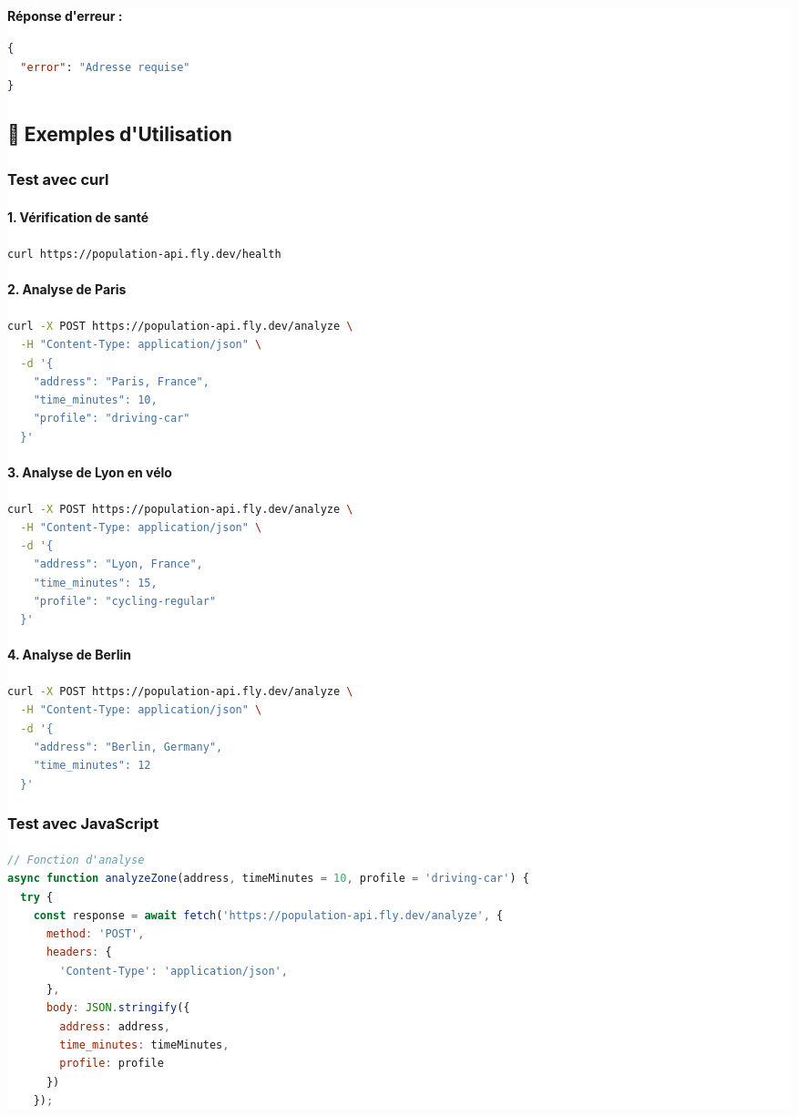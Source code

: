 **Réponse d'erreur :**
```json
{
  "error": "Adresse requise"
}
```

## 🧪 Exemples d'Utilisation

### Test avec curl

#### 1. Vérification de santé
```bash
curl https://population-api.fly.dev/health
```

#### 2. Analyse de Paris
```bash
curl -X POST https://population-api.fly.dev/analyze \
  -H "Content-Type: application/json" \
  -d '{
    "address": "Paris, France",
    "time_minutes": 10,
    "profile": "driving-car"
  }'
```

#### 3. Analyse de Lyon en vélo
```bash
curl -X POST https://population-api.fly.dev/analyze \
  -H "Content-Type: application/json" \
  -d '{
    "address": "Lyon, France",
    "time_minutes": 15,
    "profile": "cycling-regular"
  }'
```

#### 4. Analyse de Berlin
```bash
curl -X POST https://population-api.fly.dev/analyze \
  -H "Content-Type: application/json" \
  -d '{
    "address": "Berlin, Germany",
    "time_minutes": 12
  }'
```

### Test avec JavaScript

```javascript
// Fonction d'analyse
async function analyzeZone(address, timeMinutes = 10, profile = 'driving-car') {
  try {
    const response = await fetch('https://population-api.fly.dev/analyze', {
      method: 'POST',
      headers: {
        'Content-Type': 'application/json',
      },
      body: JSON.stringify({
        address: address,
        time_minutes: timeMinutes,
        profile: profile
      })
    });
```